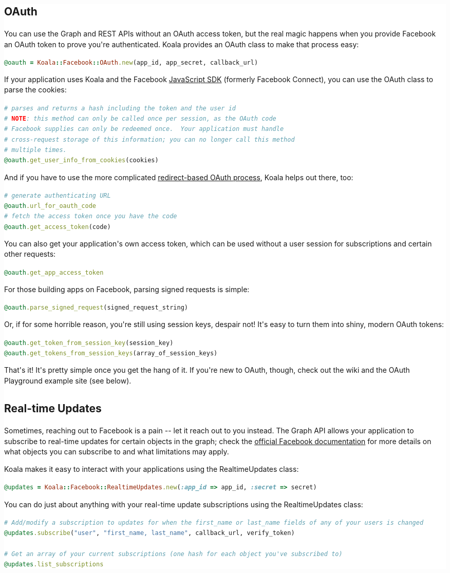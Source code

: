 OAuth
-----
You can use the Graph and REST APIs without an OAuth access token, but the real magic happens when you provide Facebook an OAuth token to prove you're authenticated.  Koala provides an OAuth class to make that process easy:
```ruby
@oauth = Koala::Facebook::OAuth.new(app_id, app_secret, callback_url)
```

If your application uses Koala and the Facebook [JavaScript SDK](http://github.com/facebook/facebook-js-sdk) (formerly Facebook Connect), you can use the OAuth class to parse the cookies:
```ruby
# parses and returns a hash including the token and the user id
# NOTE: this method can only be called once per session, as the OAuth code
# Facebook supplies can only be redeemed once.  Your application must handle
# cross-request storage of this information; you can no longer call this method
# multiple times.
@oauth.get_user_info_from_cookies(cookies)
```
And if you have to use the more complicated [redirect-based OAuth process](http://developers.facebook.com/docs/authentication/), Koala helps out there, too:

```ruby
# generate authenticating URL
@oauth.url_for_oauth_code
# fetch the access token once you have the code
@oauth.get_access_token(code)
```

You can also get your application's own access token, which can be used without a user session for subscriptions and certain other requests:
```ruby
@oauth.get_app_access_token
```
For those building apps on Facebook, parsing signed requests is simple:
```ruby
@oauth.parse_signed_request(signed_request_string)
```
Or, if for some horrible reason, you're still using session keys, despair not!  It's easy to turn them into shiny, modern OAuth tokens:
```ruby
@oauth.get_token_from_session_key(session_key)
@oauth.get_tokens_from_session_keys(array_of_session_keys)
```
That's it!  It's pretty simple once you get the hang of it.  If you're new to OAuth, though, check out the wiki and the OAuth Playground example site (see below).

Real-time Updates
-----
Sometimes, reaching out to Facebook is a pain -- let it reach out to you instead.  The Graph API allows your application to subscribe to real-time updates for certain objects in the graph; check the [official Facebook documentation](http://developers.facebook.com/docs/api/realtime) for more details on what objects you can subscribe to and what limitations may apply.

Koala makes it easy to interact with your applications using the RealtimeUpdates class:
```ruby
@updates = Koala::Facebook::RealtimeUpdates.new(:app_id => app_id, :secret => secret)
```
You can do just about anything with your real-time update subscriptions using the RealtimeUpdates class:
```ruby
# Add/modify a subscription to updates for when the first_name or last_name fields of any of your users is changed
@updates.subscribe("user", "first_name, last_name", callback_url, verify_token)

# Get an array of your current subscriptions (one hash for each object you've subscribed to)
@updates.list_subscriptions

```